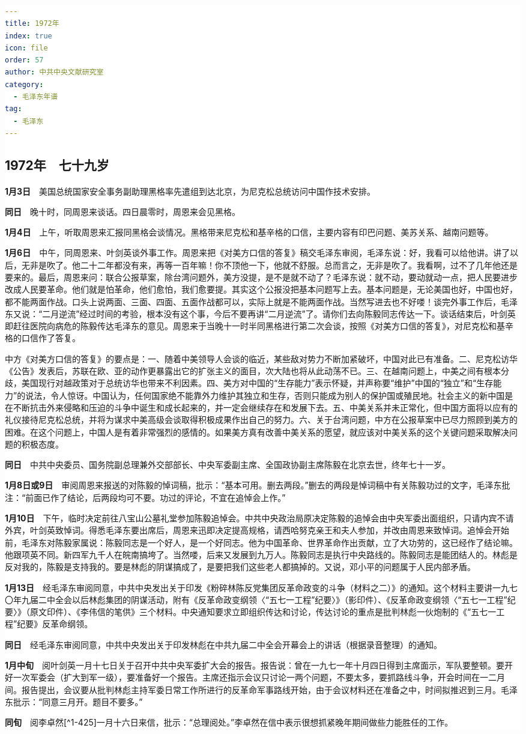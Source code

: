 ```yaml
---
title: 1972年
index: true
icon: file
order: 57
author: 中共中央文献研究室
category:
  - 毛泽东年谱
tag:
  - 毛泽东
---
```


## 1972年　七十九岁

**1月3日**　美国总统国家安全事务副助理黑格率先遣组到达北京，为尼克松总统访问中国作技术安排。

**同日**　晚十时，同周恩来谈话。四日晨零时，周恩来会见黑格。

**1月4日**　上午，听取周恩来汇报同黑格会谈情况。黑格带来尼克松和基辛格的口信，主要内容有印巴问题、美苏关系、越南问题等。

**1月6日**　中午，同周恩来、叶剑英谈外事工作。周恩来把《对美方口信的答复》稿交毛泽东审阅，毛泽东说：好，我看可以给他讲。讲了以后，无非是吹了。他二十二年都没有来，再等一百年嘛！你不顶他一下，他就不舒服。总而言之，无非是吹了。我看啊，过不了几年他还是要来的。最后，周恩来问：联合公报草案，除台湾问题外，美方没提，是不是就不动了？毛泽东说：就不动，要动就动一点，把人民要进步改成人民要革命。他们就是怕革命，他们愈怕，我们愈要提。其实这个公报没把基本问题写上去。基本问题是，无论美国也好，中国也好，都不能两面作战。口头上说两面、三面、四面、五面作战都可以，实际上就是不能两面作战。当然写进去也不好喽！谈完外事工作后，毛泽东又说：“二月逆流”经过时间的考验，根本没有这个事，今后不要再讲“二月逆流”了。请你们去向陈毅同志传达一下。谈话结束后，叶剑英即赶往医院向病危的陈毅传达毛泽东的意见。周恩来于当晚十一时半同黑格进行第二次会谈，按照《对美方口信的答复》，对尼克松和基辛格的口信作了答复。

中方《对美方口信的答复》的要点是：一、随着中美领导人会谈的临近，某些敌对势力不断加紧破坏，中国对此已有准备。二、尼克松访华《公告》发表后，苏联在欧、亚的动作更暴露出它的扩张主义的面目，次大陆也将从此动荡不已。三、在越南问题上，中美之间有根本分歧，美国现行对越政策对于总统访华也带来不利因素。四、美方对中国的“生存能力”表示怀疑，并声称要“维护”中国的“独立”和“生存能力”的说法，令人惊讶。中国认为，任何国家绝不能靠外力维护其独立和生存，否则只能成为别人的保护国或殖民地。社会主义的新中国是在不断抗击外来侵略和压迫的斗争中诞生和成长起来的，并一定会继续存在和发展下去。五、中美关系并未正常化，但中国方面将以应有的礼仪接待尼克松总统，并将为谋求中美高级会谈取得积极成果作出自己的努力。六、关于台湾问题，中方在公报草案中已尽力照顾到美方的困难。在这个问题上，中国人是有着非常强烈的感情的。如果美方真有改善中美关系的愿望，就应该对中美关系的这个关键问题采取解决问题的积极态度。

**同日**　中共中央委员、国务院副总理兼外交部部长、中央军委副主席、全国政协副主席陈毅在北京去世，终年七十一岁。

**1月8日或9日**　审阅周恩来报送的对陈毅的悼词稿，批示：“基本可用。删去两段。”删去的两段是悼词稿中有关陈毅功过的文字，毛泽东批注：“前面已作了结论，后两段均可不要。功过的评论，不宜在追悼会上作。”

**1月10日**　下午，临时决定前往八宝山公墓礼堂参加陈毅追悼会。中共中央政治局原决定陈毅的追悼会由中央军委出面组织，只请内宾不请外宾，叶剑英致悼词。得悉毛泽东要出席后，周恩来迅即决定提高规格，请西哈努克亲王和夫人参加，并改由周恩来致悼词。追悼会开始前，毛泽东对陈毅家属说：陈毅同志是一个好人，是一个好同志。他为中国革命、世界革命作出贡献，立了大功劳的，这已经作了结论嘛。他跟项英不同。新四军九千人在皖南搞垮了。当然喽，后来又发展到九万人。陈毅同志是执行中央路线的。陈毅同志是能团结人的。林彪是反对我的，陈毅是支持我的。要是林彪的阴谋搞成了，是要把我们这些老人都搞掉的。又说，邓小平的问题属于人民内部矛盾。

**1月13日**　经毛泽东审阅同意，中共中央发出关于印发《粉碎林陈反党集团反革命政变的斗争（材料之二）》的通知。这个材料主要讲一九七〇年九届二中全会以后林彪集团的阴谋活动，附有《反革命政变纲领〈“五七一工程”纪要〉》（影印件）、《反革命政变纲领〈“五七一工程”纪要〉》（原文印件）、《李伟信的笔供》三个材料。中央通知要求立即组织传达和讨论，传达讨论的重点是批判林彪一伙炮制的《“五七一工程”纪要》反革命纲领。

**同日**　经毛泽东审阅同意，中共中央发出关于印发林彪在中共九届二中全会开幕会上的讲话（根据录音整理）的通知。

**1月中旬**　阅叶剑英一月十七日关于召开中共中央军委扩大会的报告。报告说：曾在一九七一年十月四日得到主席面示，军队要整顿。要开好一次军委会（扩大到军一级），要准备好一个报告。主席还指示会议只讨论一两个问题，不要太多，要抓路线斗争，开会时间在一二月间。报告提出，会议要从批判林彪主持军委日常工作所进行的反革命军事路线开始，由于会议材料还在准备之中，时间拟推迟到三月。毛泽东批示：“同意三月开。题目不要多。”

**同旬**　阅李卓然[^1-425]一月十六日来信，批示：“总理阅处。”李卓然在信中表示很想抓紧晚年期间做些力能胜任的工作。
